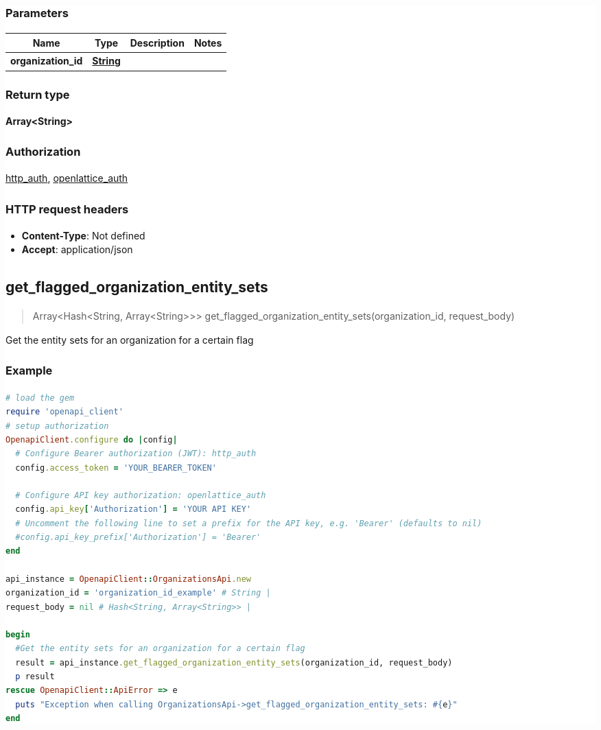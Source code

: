 ### Parameters


Name | Type | Description  | Notes
------------- | ------------- | ------------- | -------------
 **organization_id** | [**String**](.md)|  | 

### Return type

**Array&lt;String&gt;**

### Authorization

[http_auth](../README.md#http_auth), [openlattice_auth](../README.md#openlattice_auth)

### HTTP request headers

- **Content-Type**: Not defined
- **Accept**: application/json


## get_flagged_organization_entity_sets

> Array&lt;Hash&lt;String, Array&lt;String&gt;&gt;&gt; get_flagged_organization_entity_sets(organization_id, request_body)

Get the entity sets for an organization for a certain flag

### Example

```ruby
# load the gem
require 'openapi_client'
# setup authorization
OpenapiClient.configure do |config|
  # Configure Bearer authorization (JWT): http_auth
  config.access_token = 'YOUR_BEARER_TOKEN'

  # Configure API key authorization: openlattice_auth
  config.api_key['Authorization'] = 'YOUR API KEY'
  # Uncomment the following line to set a prefix for the API key, e.g. 'Bearer' (defaults to nil)
  #config.api_key_prefix['Authorization'] = 'Bearer'
end

api_instance = OpenapiClient::OrganizationsApi.new
organization_id = 'organization_id_example' # String | 
request_body = nil # Hash<String, Array<String>> | 

begin
  #Get the entity sets for an organization for a certain flag
  result = api_instance.get_flagged_organization_entity_sets(organization_id, request_body)
  p result
rescue OpenapiClient::ApiError => e
  puts "Exception when calling OrganizationsApi->get_flagged_organization_entity_sets: #{e}"
end
```
